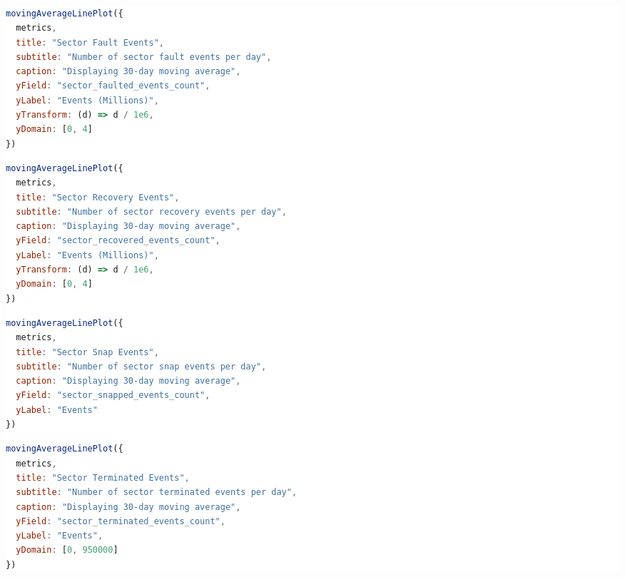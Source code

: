 <div class="card">

```js
movingAverageLinePlot({
  metrics,
  title: "Sector Fault Events",
  subtitle: "Number of sector fault events per day",
  caption: "Displaying 30-day moving average",
  yField: "sector_faulted_events_count",
  yLabel: "Events (Millions)",
  yTransform: (d) => d / 1e6,
  yDomain: [0, 4]
})
```
</div>

<div class="card">

```js
movingAverageLinePlot({
  metrics,
  title: "Sector Recovery Events",
  subtitle: "Number of sector recovery events per day",
  caption: "Displaying 30-day moving average",
  yField: "sector_recovered_events_count",
  yLabel: "Events (Millions)",
  yTransform: (d) => d / 1e6,
  yDomain: [0, 4]
})
```
</div>

<div class="card">

```js
movingAverageLinePlot({
  metrics,
  title: "Sector Snap Events",
  subtitle: "Number of sector snap events per day",
  caption: "Displaying 30-day moving average",
  yField: "sector_snapped_events_count",
  yLabel: "Events"
})
```
</div>

<div class="card">

```js
movingAverageLinePlot({
  metrics,
  title: "Sector Terminated Events",
  subtitle: "Number of sector terminated events per day",
  caption: "Displaying 30-day moving average",
  yField: "sector_terminated_events_count",
  yLabel: "Events",
  yDomain: [0, 950000]
})
```
</div>
